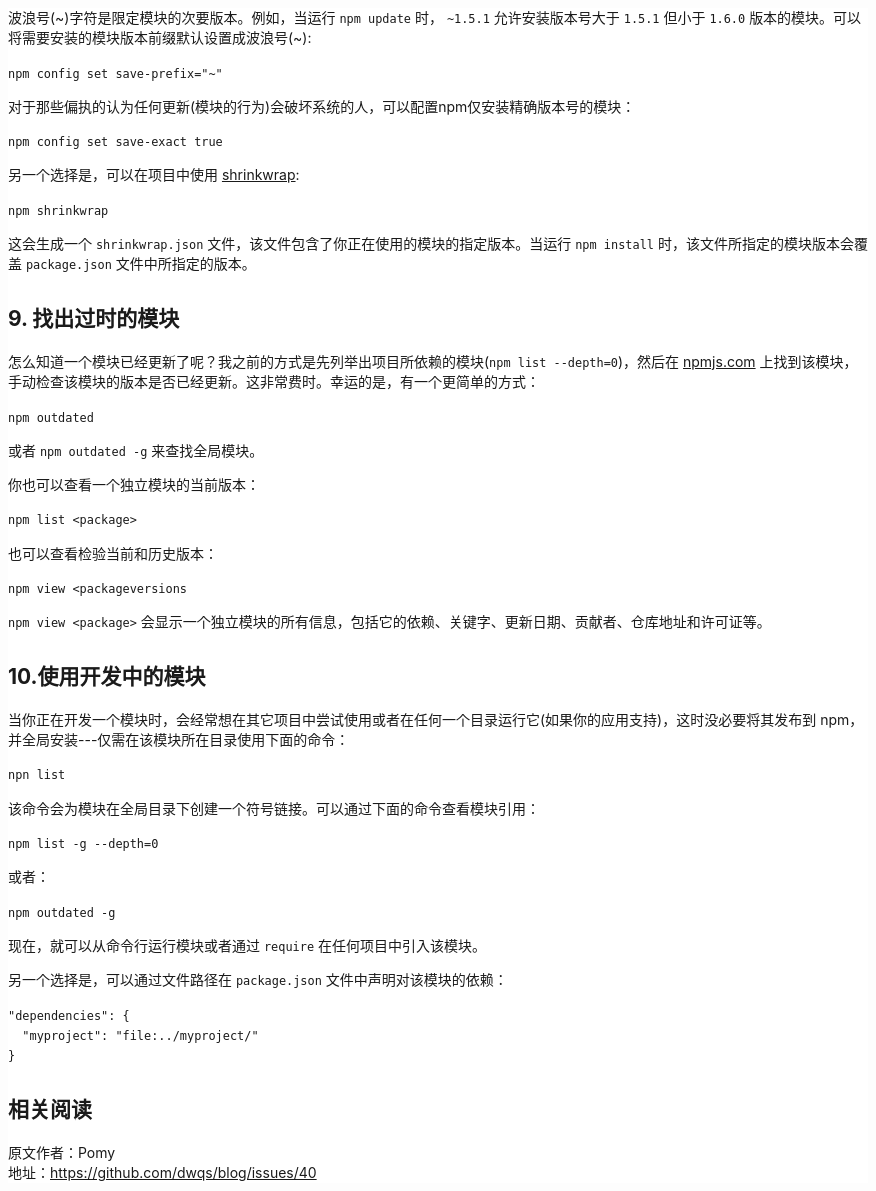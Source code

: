 波浪号(~)字符是限定模块的次要版本。例如，当运行 `npm update` 时， `~1.5.1` 允许安装版本号大于 `1.5.1` 但小于 `1.6.0` 版本的模块。可以将需要安装的模块版本前缀默认设置成波浪号(~):

```
npm config set save-prefix="~"
```
对于那些偏执的认为任何更新(模块的行为)会破坏系统的人，可以配置npm仅安装精确版本号的模块：

```
npm config set save-exact true
```
另一个选择是，可以在项目中使用 [shrinkwrap](https://docs.npmjs.com/cli/shrinkwrap):

```
npm shrinkwrap
```
这会生成一个 `shrinkwrap.json` 文件，该文件包含了你正在使用的模块的指定版本。当运行 `npm install` 时，该文件所指定的模块版本会覆盖 `package.json` 文件中所指定的版本。

## 9. 找出过时的模块

怎么知道一个模块已经更新了呢？我之前的方式是先列举出项目所依赖的模块(`npm list --depth=0`)，然后在 [npmjs.com](https://www.npmjs.com) 上找到该模块，手动检查该模块的版本是否已经更新。这非常费时。幸运的是，有一个更简单的方式：

```
npm outdated
```
或者 `npm outdated -g` 来查找全局模块。

你也可以查看一个独立模块的当前版本：

```
npm list <package>
```
也可以查看检验当前和历史版本：

```
npm view <packageversions
```
`npm view <package>` 会显示一个独立模块的所有信息，包括它的依赖、关键字、更新日期、贡献者、仓库地址和许可证等。

## 10.使用开发中的模块

当你正在开发一个模块时，会经常想在其它项目中尝试使用或者在任何一个目录运行它(如果你的应用支持)，这时没必要将其发布到 npm，并全局安装---仅需在该模块所在目录使用下面的命令：

```
npn list
```
该命令会为模块在全局目录下创建一个符号链接。可以通过下面的命令查看模块引用：

```
npm list -g --depth=0
```
或者：

```
npm outdated -g
```
现在，就可以从命令行运行模块或者通过 `require` 在任何项目中引入该模块。

另一个选择是，可以通过文件路径在 `package.json` 文件中声明对该模块的依赖：

```
"dependencies": {
  "myproject": "file:../myproject/"
}
```
## 相关阅读


原文作者：Pomy<br/>地址：https://github.com/dwqs/blog/issues/40

